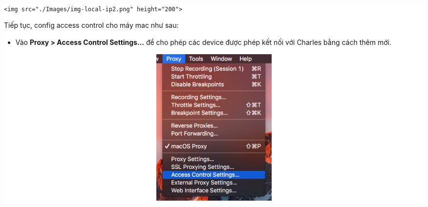 	<img src="./Images/img-local-ip2.png" height="200">
</center>

Tiếp tục, config access control cho máy mac như sau:

- Vào __Proxy > Access Control Settings…__ để cho phép các device được phép kết nối với Charles bằng cách thêm mới.

<center>
	<img src="./Images/img-access1.png" height="300">